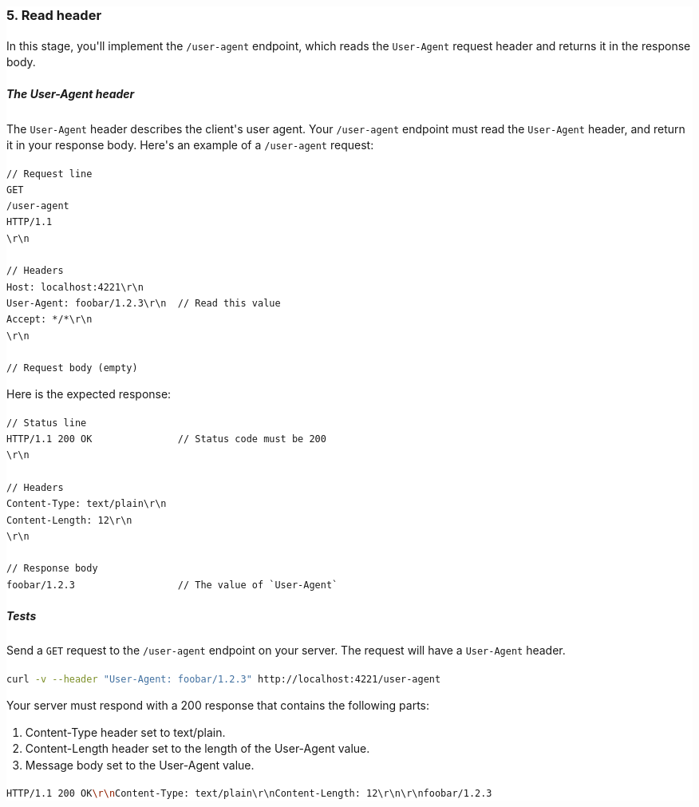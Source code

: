 ### 5. Read header

In this stage, you'll implement the `/user-agent` endpoint, which reads the `User-Agent` request header and returns it in the response body.

##### The User-Agent header
The `User-Agent` header describes the client's user agent. Your `/user-agent` endpoint must read the `User-Agent` header, and return it in your response body. Here's an example of a `/user-agent` request:

```text
// Request line
GET
/user-agent
HTTP/1.1
\r\n

// Headers
Host: localhost:4221\r\n
User-Agent: foobar/1.2.3\r\n  // Read this value
Accept: */*\r\n
\r\n

// Request body (empty)
```

Here is the expected response:

```text
// Status line
HTTP/1.1 200 OK               // Status code must be 200
\r\n

// Headers
Content-Type: text/plain\r\n
Content-Length: 12\r\n
\r\n

// Response body
foobar/1.2.3                  // The value of `User-Agent`
```

##### Tests
Send a `GET` request to the `/user-agent` endpoint on your server. The request will have a `User-Agent` header.
```bash
curl -v --header "User-Agent: foobar/1.2.3" http://localhost:4221/user-agent
```

Your server must respond with a 200 response that contains the following parts:
1. Content-Type header set to text/plain.
2. Content-Length header set to the length of the User-Agent value.
3. Message body set to the User-Agent value.
```bash
HTTP/1.1 200 OK\r\nContent-Type: text/plain\r\nContent-Length: 12\r\n\r\nfoobar/1.2.3
```
